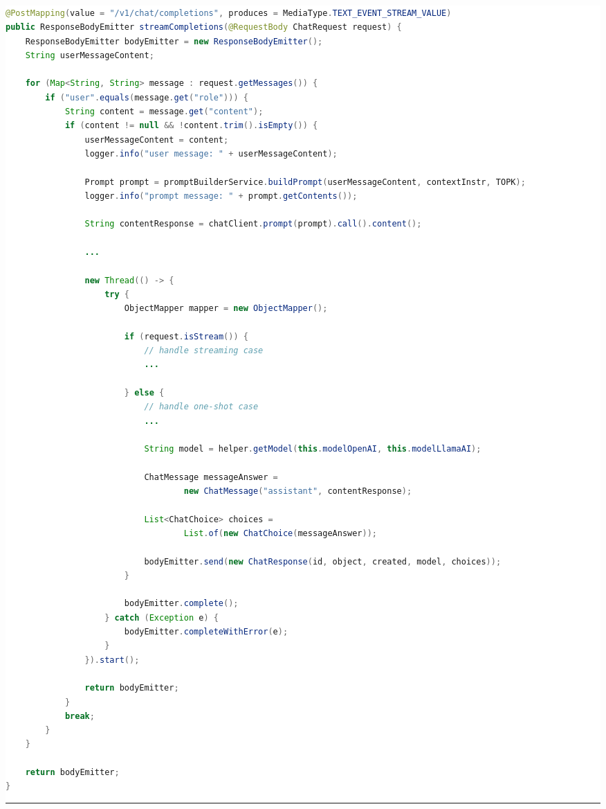 ```java
@PostMapping(value = "/v1/chat/completions", produces = MediaType.TEXT_EVENT_STREAM_VALUE)
public ResponseBodyEmitter streamCompletions(@RequestBody ChatRequest request) {
    ResponseBodyEmitter bodyEmitter = new ResponseBodyEmitter();
    String userMessageContent;

    for (Map<String, String> message : request.getMessages()) {
        if ("user".equals(message.get("role"))) {
            String content = message.get("content");
            if (content != null && !content.trim().isEmpty()) {
                userMessageContent = content;
                logger.info("user message: " + userMessageContent);

                Prompt prompt = promptBuilderService.buildPrompt(userMessageContent, contextInstr, TOPK);
                logger.info("prompt message: " + prompt.getContents());

                String contentResponse = chatClient.prompt(prompt).call().content();
               
                ...

                new Thread(() -> {
                    try {
                        ObjectMapper mapper = new ObjectMapper();

                        if (request.isStream()) {
                            // handle streaming case
                            ...

                        } else {
                            // handle one-shot case
                            ...
                            
                            String model = helper.getModel(this.modelOpenAI, this.modelLlamaAI);

                            ChatMessage messageAnswer =
                                    new ChatMessage("assistant", contentResponse);

                            List<ChatChoice> choices =
                                    List.of(new ChatChoice(messageAnswer));

                            bodyEmitter.send(new ChatResponse(id, object, created, model, choices));
                        }

                        bodyEmitter.complete();
                    } catch (Exception e) {
                        bodyEmitter.completeWithError(e);
                    }
                }).start();

                return bodyEmitter;
            }
            break;
        }
    }

    return bodyEmitter;
}

```

---